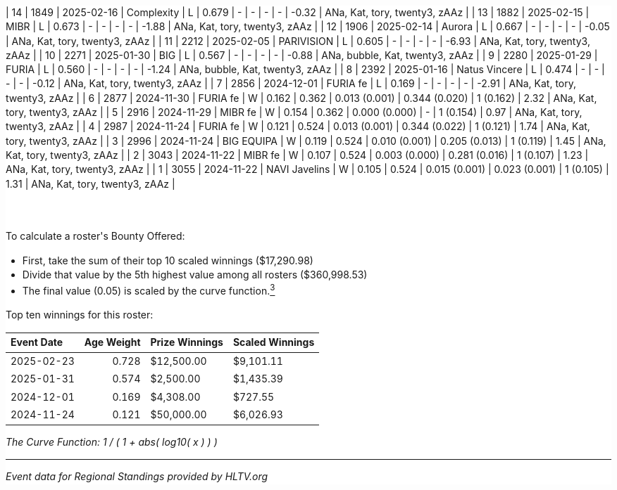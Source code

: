 |           14 |     1849 | 2025-02-16 | Complexity      | L   | 0.679      | -            | -                | -                | -         |    -0.32 | ANa, Kat, tory, twenty3, zAAz   |
|           13 |     1882 | 2025-02-15 | MIBR            | L   | 0.673      | -            | -                | -                | -         |    -1.88 | ANa, Kat, tory, twenty3, zAAz   |
|           12 |     1906 | 2025-02-14 | Aurora          | L   | 0.667      | -            | -                | -                | -         |    -0.05 | ANa, Kat, tory, twenty3, zAAz   |
|           11 |     2212 | 2025-02-05 | PARIVISION      | L   | 0.605      | -            | -                | -                | -         |    -6.93 | ANa, Kat, tory, twenty3, zAAz   |
|           10 |     2271 | 2025-01-30 | BIG             | L   | 0.567      | -            | -                | -                | -         |    -0.88 | ANa, bubble, Kat, twenty3, zAAz |
|            9 |     2280 | 2025-01-29 | FURIA           | L   | 0.560      | -            | -                | -                | -         |    -1.24 | ANa, bubble, Kat, twenty3, zAAz |
|            8 |     2392 | 2025-01-16 | Natus Vincere   | L   | 0.474      | -            | -                | -                | -         |    -0.12 | ANa, Kat, tory, twenty3, zAAz   |
|            7 |     2856 | 2024-12-01 | FURIA fe        | L   | 0.169      | -            | -                | -                | -         |    -2.91 | ANa, Kat, tory, twenty3, zAAz   |
|            6 |     2877 | 2024-11-30 | FURIA fe        | W   | 0.162      | 0.362        | 0.013 (0.001)    | 0.344 (0.020)    | 1 (0.162) |     2.32 | ANa, Kat, tory, twenty3, zAAz   |
|            5 |     2916 | 2024-11-29 | MIBR fe         | W   | 0.154      | 0.362        | 0.000 (0.000)    | -                | 1 (0.154) |     0.97 | ANa, Kat, tory, twenty3, zAAz   |
|            4 |     2987 | 2024-11-24 | FURIA fe        | W   | 0.121      | 0.524        | 0.013 (0.001)    | 0.344 (0.022)    | 1 (0.121) |     1.74 | ANa, Kat, tory, twenty3, zAAz   |
|            3 |     2996 | 2024-11-24 | BIG EQUIPA      | W   | 0.119      | 0.524        | 0.010 (0.001)    | 0.205 (0.013)    | 1 (0.119) |     1.45 | ANa, Kat, tory, twenty3, zAAz   |
|            2 |     3043 | 2024-11-22 | MIBR fe         | W   | 0.107      | 0.524        | 0.003 (0.000)    | 0.281 (0.016)    | 1 (0.107) |     1.23 | ANa, Kat, tory, twenty3, zAAz   |
|            1 |     3055 | 2024-11-22 | NAVI Javelins   | W   | 0.105      | 0.524        | 0.015 (0.001)    | 0.023 (0.001)    | 1 (0.105) |     1.31 | ANa, Kat, tory, twenty3, zAAz   |

<br />
<span id="table2"></span><br />
To calculate a roster's Bounty Offered:<br />

- First, take the sum of their top 10 scaled winnings ($17,290.98)
- Divide that value by the 5th highest value among all rosters ($360,998.53)
- The final value (0.05) is scaled by the curve function.[<sup>3</sup>](#curveFunction)

Top ten winnings for this roster:<br />

| Event Date | Age Weight | Prize Winnings | Scaled Winnings |
| :- | -: | :- | :- |
| 2025-02-23 |      0.728 | $12,500.00     | $9,101.11       |
| 2025-01-31 |      0.574 | $2,500.00      | $1,435.39       |
| 2024-12-01 |      0.169 | $4,308.00      | $727.55         |
| 2024-11-24 |      0.121 | $50,000.00     | $6,026.93       |


<span id="curveFunction"></span>_The Curve Function: 1 / ( 1 + abs( log10( x ) ) )_<br />

---
_Event data for Regional Standings provided by HLTV.org_<br />

